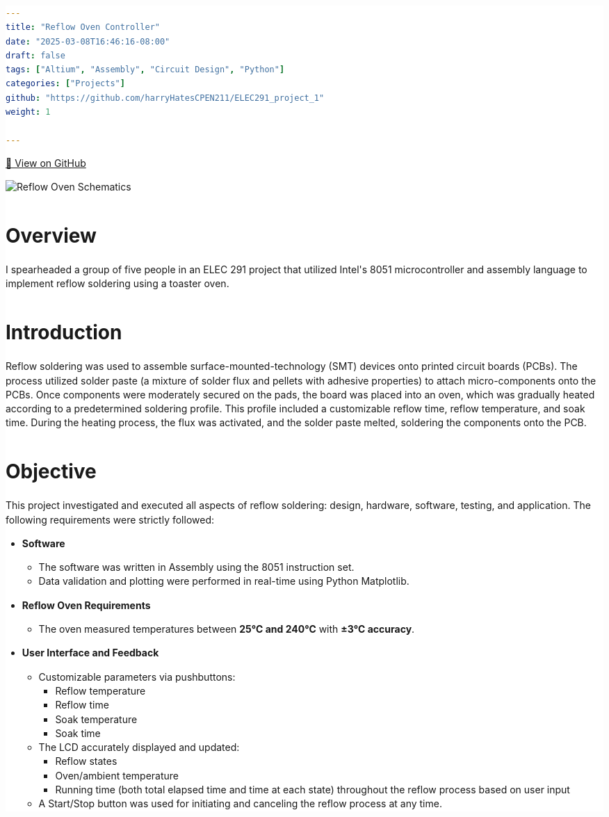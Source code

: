```yaml
---
title: "Reflow Oven Controller"
date: "2025-03-08T16:46:16-08:00"
draft: false
tags: ["Altium", "Assembly", "Circuit Design", "Python"]
categories: ["Projects"]
github: "https://github.com/harryHatesCPEN211/ELEC291_project_1"
weight: 1

---
```

[🔗 View on GitHub](https://github.com/harryHatesCPEN211/ELEC291_project_1)

![Reflow Oven Schematics](/image/Project1_Schematics.png)


# Overview
I spearheaded a group of five people in an ELEC 291 project that utilized Intel's 8051 microcontroller and assembly language to implement reflow soldering using a toaster oven.

# Introduction
Reflow soldering was used to assemble surface-mounted-technology (SMT) devices onto printed circuit boards (PCBs). The process utilized solder paste (a mixture of solder flux and pellets with adhesive properties) to attach micro-components onto the PCBs. Once components were moderately secured on the pads, the board was placed into an oven, which was gradually heated according to a predetermined soldering profile. This profile included a customizable reflow time, reflow temperature, and soak time. During the heating process, the flux was activated, and the solder paste melted, soldering the components onto the PCB.

# Objective

This project investigated and executed all aspects of reflow soldering: design, hardware, software, testing, and application. The following requirements were strictly followed:

- **Software**  
  - The software was written in Assembly using the 8051 instruction set.  
  - Data validation and plotting were performed in real-time using Python Matplotlib.  

- **Reflow Oven Requirements**  
  - The oven measured temperatures between **25℃ and 240℃** with **±3℃ accuracy**.  

- **User Interface and Feedback**  
  - Customizable parameters via pushbuttons:  
    - Reflow temperature  
    - Reflow time  
    - Soak temperature  
    - Soak time  
  - The LCD accurately displayed and updated:  
    - Reflow states  
    - Oven/ambient temperature  
    - Running time (both total elapsed time and time at each state) throughout the reflow process based on user input  
  - A Start/Stop button was used for initiating and canceling the reflow process at any time.  
